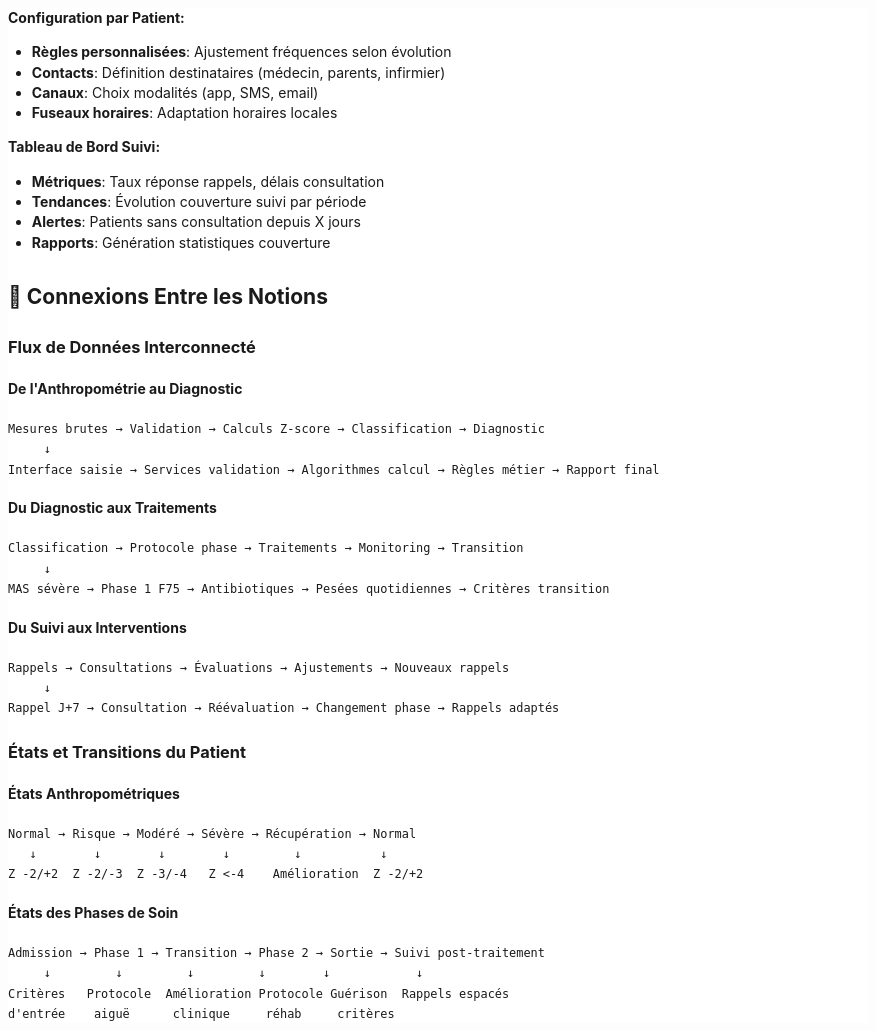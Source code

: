 **Configuration par Patient:**
- **Règles personnalisées**: Ajustement fréquences selon évolution
- **Contacts**: Définition destinataires (médecin, parents, infirmier)
- **Canaux**: Choix modalités (app, SMS, email)
- **Fuseaux horaires**: Adaptation horaires locales

**Tableau de Bord Suivi:**
- **Métriques**: Taux réponse rappels, délais consultation
- **Tendances**: Évolution couverture suivi par période
- **Alertes**: Patients sans consultation depuis X jours
- **Rapports**: Génération statistiques couverture

## 🔗 Connexions Entre les Notions

### Flux de Données Interconnecté

#### De l'Anthropométrie au Diagnostic
```
Mesures brutes → Validation → Calculs Z-score → Classification → Diagnostic
     ↓
Interface saisie → Services validation → Algorithmes calcul → Règles métier → Rapport final
```

#### Du Diagnostic aux Traitements
```
Classification → Protocole phase → Traitements → Monitoring → Transition
     ↓
MAS sévère → Phase 1 F75 → Antibiotiques → Pesées quotidiennes → Critères transition
```

#### Du Suivi aux Interventions
```
Rappels → Consultations → Évaluations → Ajustements → Nouveaux rappels
     ↓
Rappel J+7 → Consultation → Réévaluation → Changement phase → Rappels adaptés
```

### États et Transitions du Patient

#### États Anthropométriques
```
Normal → Risque → Modéré → Sévère → Récupération → Normal
   ↓        ↓        ↓        ↓         ↓           ↓
Z -2/+2  Z -2/-3  Z -3/-4   Z <-4    Amélioration  Z -2/+2
```

#### États des Phases de Soin
```
Admission → Phase 1 → Transition → Phase 2 → Sortie → Suivi post-traitement
     ↓         ↓         ↓         ↓        ↓            ↓
Critères   Protocole  Amélioration Protocole Guérison  Rappels espacés
d'entrée    aiguë      clinique     réhab     critères
```
